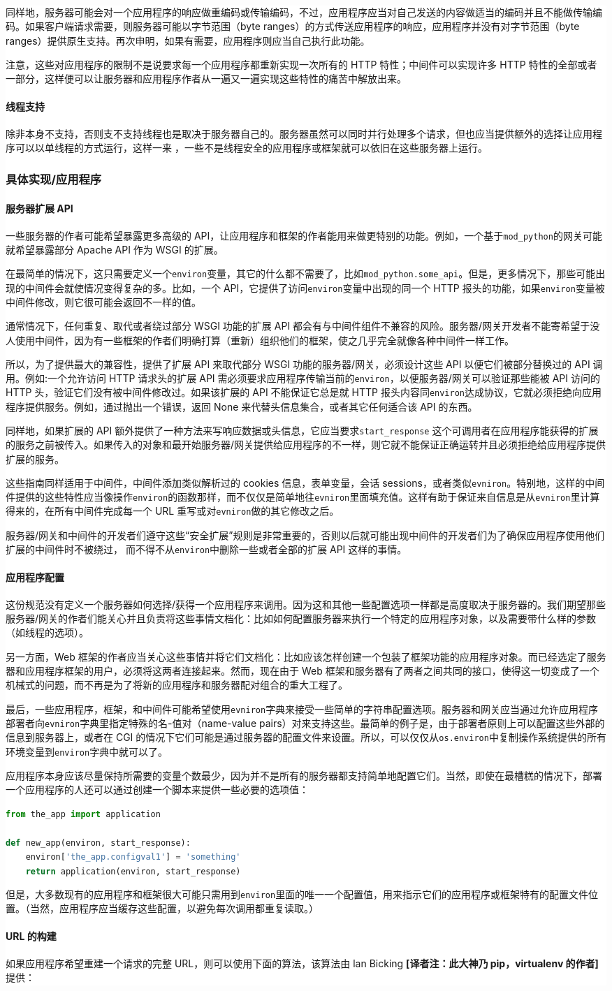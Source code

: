 同样地，服务器可能会对一个应用程序的响应做重编码或传输编码，不过，应用程序应当对自己发送的内容做适当的编码并且不能做传输编码。如果客户端请求需要，则服务器可能以字节范围（byte ranges）的方式传送应用程序的响应，应用程序并没有对字节范围（byte ranges）提供原生支持。再次申明，如果有需要，应用程序则应当自己执行此功能。

注意，这些对应用程序的限制不是说要求每一个应用程序都重新实现一次所有的 HTTP 特性；中间件可以实现许多 HTTP 特性的全部或者一部分，这样便可以让服务器和应用程序作者从一遍又一遍实现这些特性的痛苦中解放出来。

#### 线程支持
除非本身不支持，否则支不支持线程也是取决于服务器自己的。服务器虽然可以同时并行处理多个请求，但也应当提供额外的选择让应用程序可以以单线程的方式运行，这样一来 ，一些不是线程安全的应用程序或框架就可以依旧在这些服务器上运行。

### 具体实现/应用程序
#### 服务器扩展 API
一些服务器的作者可能希望暴露更多高级的 API，让应用程序和框架的作者能用来做更特别的功能。例如，一个基于`mod_python`的网关可能就希望暴露部分 Apache API 作为 WSGI 的扩展。

在最简单的情况下，这只需要定义一个`environ`变量，其它的什么都不需要了，比如`mod_python.some_api`。但是，更多情况下，那些可能出现的中间件会就使情况变得复杂的多。比如，一个 API，它提供了访问`environ`变量中出现的同一个 HTTP 报头的功能，如果`environ`变量被中间件修改，则它很可能会返回不一样的值。

通常情况下，任何重复、取代或者绕过部分 WSGI 功能的扩展 API 都会有与中间件组件不兼容的风险。服务器/网关开发者不能寄希望于没人使用中间件，因为有一些框架的作者们明确打算（重新）组织他们的框架，使之几乎完全就像各种中间件一样工作。

所以，为了提供最大的兼容性，提供了扩展 API 来取代部分 WSGI 功能的服务器/网关，必须设计这些 API 以便它们被部分替换过的 API 调用。例如:一个允许访问 HTTP 请求头的扩展 API 需必须要求应用程序传输当前的`environ`，以便服务器/网关可以验证那些能被 API 访问的 HTTP 头，验证它们没有被中间件修改过。如果该扩展的 API 不能保证它总是就 HTTP 报头内容同`environ`达成协议，它就必须拒绝向应用程序提供服务。例如，通过抛出一个错误，返回 None 来代替头信息集合，或者其它任何适合该 API 的东西。

同样地，如果扩展的 API 额外提供了一种方法来写响应数据或头信息，它应当要求`start_response` 这个可调用者在应用程序能获得的扩展的服务之前被传入。如果传入的对象和最开始服务器/网关提供给应用程序的不一样，则它就不能保证正确运转并且必须拒绝给应用程序提供扩展的服务。

这些指南同样适用于中间件，中间件添加类似解析过的 cookies 信息，表单变量，会话 sessions，或者类似`evniron`。特别地，这样的中间件提供的这些特性应当像操作`environ`的函数那样，而不仅仅是简单地往`evniron`里面填充值。这样有助于保证来自信息是从`evniron`里计算得来的，在所有中间件完成每一个 URL 重写或对`evniron`做的其它修改之后。

服务器/网关和中间件的开发者们遵守这些“安全扩展”规则是非常重要的，否则以后就可能出现中间件的开发者们为了确保应用程序使用他们扩展的中间件时不被绕过， 而不得不从`environ`中删除一些或者全部的扩展 API 这样的事情。

#### 应用程序配置
这份规范没有定义一个服务器如何选择/获得一个应用程序来调用。因为这和其他一些配置选项一样都是高度取决于服务器的。我们期望那些服务器/网关的作者们能关心并且负责将这些事情文档化：比如如何配置服务器来执行一个特定的应用程序对象，以及需要带什么样的参数（如线程的选项）。

另一方面，Web 框架的作者应当关心这些事情并将它们文档化：比如应该怎样创建一个包装了框架功能的应用程序对象。而已经选定了服务器和应用程序框架的用户，必须将这两者连接起来。然而，现在由于 Web 框架和服务器有了两者之间共同的接口，使得这一切变成了一个机械式的问题，而不再是为了将新的应用程序和服务器配对组合的重大工程了。

最后，一些应用程序，框架，和中间件可能希望使用`evniron`字典来接受一些简单的字符串配置选项。服务器和网关应当通过允许应用程序部署者向`evniron`字典里指定特殊的名-值对（name-value pairs）对来支持这些。最简单的例子是，由于部署者原则上可以配置这些外部的信息到服务器上，或者在 CGI 的情况下它们可能是通过服务器的配置文件来设置。所以，可以仅仅从`os.environ`中复制操作系统提供的所有环境变量到`environ`字典中就可以了。

应用程序本身应该尽量保持所需要的变量个数最少，因为并不是所有的服务器都支持简单地配置它们。当然，即使在最槽糕的情况下，部署一个应用程序的人还可以通过创建一个脚本来提供一些必要的选项值：
```python
from the_app import application

def new_app(environ, start_response):
    environ['the_app.configval1'] = 'something'
    return application(environ, start_response)
```
但是，大多数现有的应用程序和框架很大可能只需用到`environ`里面的唯一一个配置值，用来指示它们的应用程序或框架特有的配置文件位置。（当然，应用程序应当缓存这些配置，以避免每次调用都重复读取。）

#### URL 的构建
如果应用程序希望重建一个请求的完整 URL，则可以使用下面的算法，该算法由 lan Bicking **[译者注：此大神乃 pip，virtualenv 的作者]** 提供：

